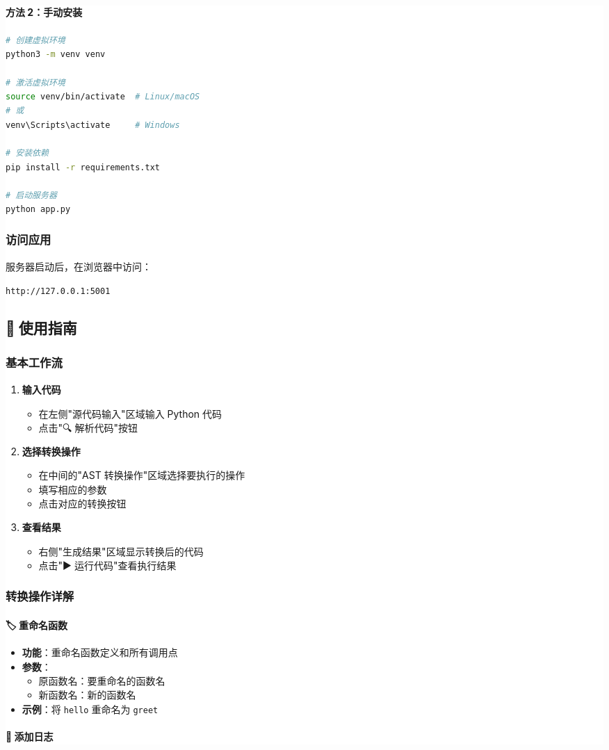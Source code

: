 #### 方法 2：手动安装

```bash
# 创建虚拟环境
python3 -m venv venv

# 激活虚拟环境
source venv/bin/activate  # Linux/macOS
# 或
venv\Scripts\activate     # Windows

# 安装依赖
pip install -r requirements.txt

# 启动服务器
python app.py
```

### 访问应用

服务器启动后，在浏览器中访问：

```
http://127.0.0.1:5001
```

## 📖 使用指南

### 基本工作流

1. **输入代码**
   - 在左侧"源代码输入"区域输入 Python 代码
   - 点击"🔍 解析代码"按钮

2. **选择转换操作**
   - 在中间的"AST 转换操作"区域选择要执行的操作
   - 填写相应的参数
   - 点击对应的转换按钮

3. **查看结果**
   - 右侧"生成结果"区域显示转换后的代码
   - 点击"▶️ 运行代码"查看执行结果

### 转换操作详解

#### 🏷️ 重命名函数

- **功能**：重命名函数定义和所有调用点
- **参数**：
  - 原函数名：要重命名的函数名
  - 新函数名：新的函数名
- **示例**：将 `hello` 重命名为 `greet`

#### 📝 添加日志
